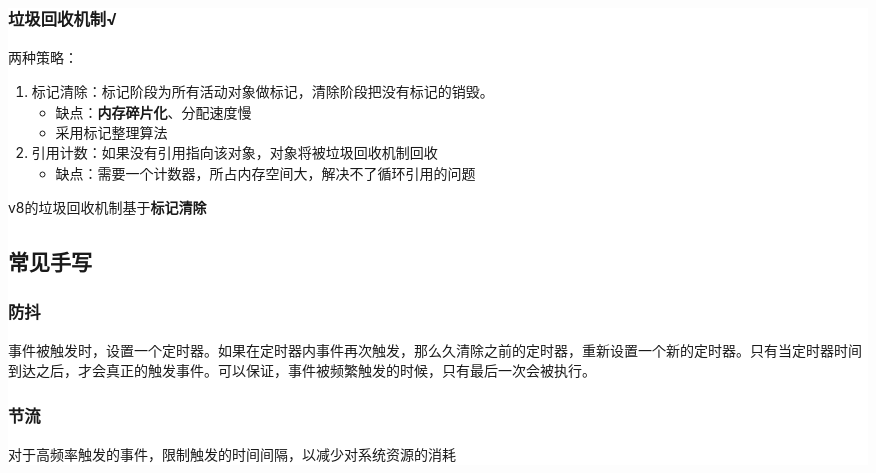 ### 垃圾回收机制√

两种策略：

1. 标记清除：标记阶段为所有活动对象做标记，清除阶段把没有标记的销毁。
   - 缺点：**内存碎片化**、分配速度慢
   - 采用标记整理算法
2. 引用计数：如果没有引用指向该对象，对象将被垃圾回收机制回收
   - 缺点：需要一个计数器，所占内存空间大，解决不了循环引用的问题

v8的垃圾回收机制基于**标记清除**

## 常见手写

### 防抖

事件被触发时，设置一个定时器。如果在定时器内事件再次触发，那么久清除之前的定时器，重新设置一个新的定时器。只有当定时器时间到达之后，才会真正的触发事件。可以保证，事件被频繁触发的时候，只有最后一次会被执行。

### 节流

对于高频率触发的事件，限制触发的时间间隔，以减少对系统资源的消耗